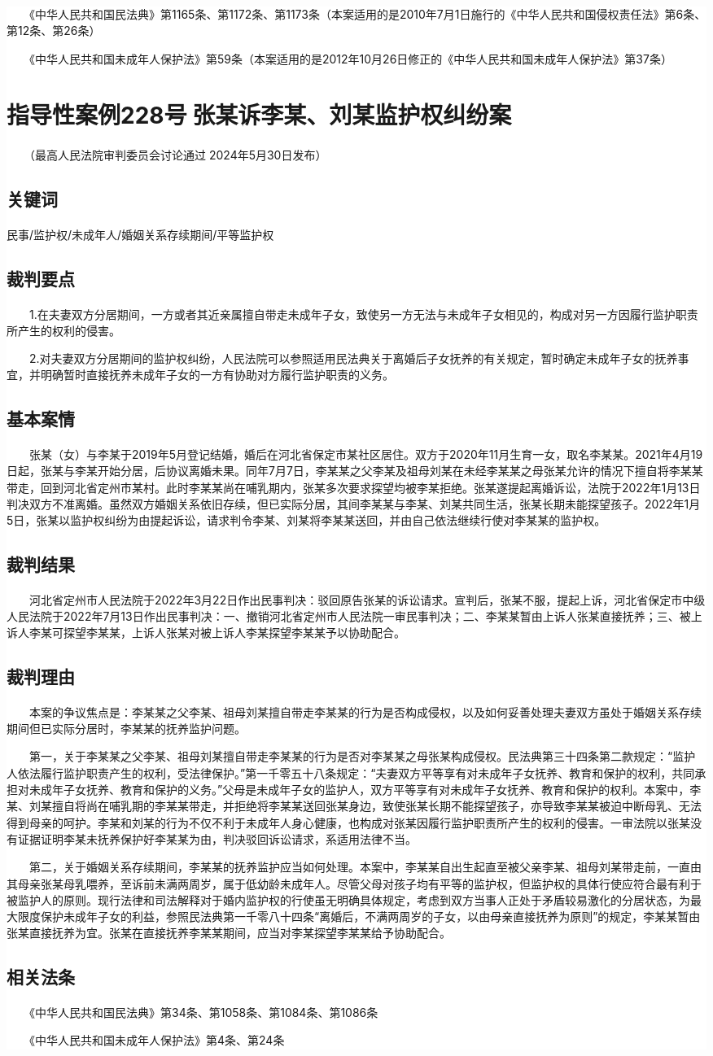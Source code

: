 　　《中华人民共和国民法典》第1165条、第1172条、第1173条（本案适用的是2010年7月1日施行的《中华人民共和国侵权责任法》第6条、第12条、第26条）

　　《中华人民共和国未成年人保护法》第59条（本案适用的是2012年10月26日修正的《中华人民共和国未成年人保护法》第37条）


# 指导性案例228号 张某诉李某、刘某监护权纠纷案

　　（最高人民法院审判委员会讨论通过 2024年5月30日发布）


## 关键词
民事/监护权/未成年人/婚姻关系存续期间/平等监护权


## 裁判要点

　　1.在夫妻双方分居期间，一方或者其近亲属擅自带走未成年子女，致使另一方无法与未成年子女相见的，构成对另一方因履行监护职责所产生的权利的侵害。

　　2.对夫妻双方分居期间的监护权纠纷，人民法院可以参照适用民法典关于离婚后子女抚养的有关规定，暂时确定未成年子女的抚养事宜，并明确暂时直接抚养未成年子女的一方有协助对方履行监护职责的义务。


## 基本案情

　　张某（女）与李某于2019年5月登记结婚，婚后在河北省保定市某社区居住。双方于2020年11月生育一女，取名李某某。2021年4月19日起，张某与李某开始分居，后协议离婚未果。同年7月7日，李某某之父李某及祖母刘某在未经李某某之母张某允许的情况下擅自将李某某带走，回到河北省定州市某村。此时李某某尚在哺乳期内，张某多次要求探望均被李某拒绝。张某遂提起离婚诉讼，法院于2022年1月13日判决双方不准离婚。虽然双方婚姻关系依旧存续，但已实际分居，其间李某某与李某、刘某共同生活，张某长期未能探望孩子。2022年1月5日，张某以监护权纠纷为由提起诉讼，请求判令李某、刘某将李某某送回，并由自己依法继续行使对李某某的监护权。


## 裁判结果

　　河北省定州市人民法院于2022年3月22日作出民事判决：驳回原告张某的诉讼请求。宣判后，张某不服，提起上诉，河北省保定市中级人民法院于2022年7月13日作出民事判决：一、撤销河北省定州市人民法院一审民事判决；二、李某某暂由上诉人张某直接抚养；三、被上诉人李某可探望李某某，上诉人张某对被上诉人李某探望李某某予以协助配合。


## 裁判理由

　　本案的争议焦点是：李某某之父李某、祖母刘某擅自带走李某某的行为是否构成侵权，以及如何妥善处理夫妻双方虽处于婚姻关系存续期间但已实际分居时，李某某的抚养监护问题。

　　第一，关于李某某之父李某、祖母刘某擅自带走李某某的行为是否对李某某之母张某构成侵权。民法典第三十四条第二款规定：“监护人依法履行监护职责产生的权利，受法律保护。”第一千零五十八条规定：“夫妻双方平等享有对未成年子女抚养、教育和保护的权利，共同承担对未成年子女抚养、教育和保护的义务。”父母是未成年子女的监护人，双方平等享有对未成年子女抚养、教育和保护的权利。本案中，李某、刘某擅自将尚在哺乳期的李某某带走，并拒绝将李某某送回张某身边，致使张某长期不能探望孩子，亦导致李某某被迫中断母乳、无法得到母亲的呵护。李某和刘某的行为不仅不利于未成年人身心健康，也构成对张某因履行监护职责所产生的权利的侵害。一审法院以张某没有证据证明李某未抚养保护好李某某为由，判决驳回诉讼请求，系适用法律不当。

　　第二，关于婚姻关系存续期间，李某某的抚养监护应当如何处理。本案中，李某某自出生起直至被父亲李某、祖母刘某带走前，一直由其母亲张某母乳喂养，至诉前未满两周岁，属于低幼龄未成年人。尽管父母对孩子均有平等的监护权，但监护权的具体行使应符合最有利于被监护人的原则。现行法律和司法解释对于婚内监护权的行使虽无明确具体规定，考虑到双方当事人正处于矛盾较易激化的分居状态，为最大限度保护未成年子女的利益，参照民法典第一千零八十四条“离婚后，不满两周岁的子女，以由母亲直接抚养为原则”的规定，李某某暂由张某直接抚养为宜。张某在直接抚养李某某期间，应当对李某探望李某某给予协助配合。


## 相关法条

　　《中华人民共和国民法典》第34条、第1058条、第1084条、第1086条

　　《中华人民共和国未成年人保护法》第4条、第24条
